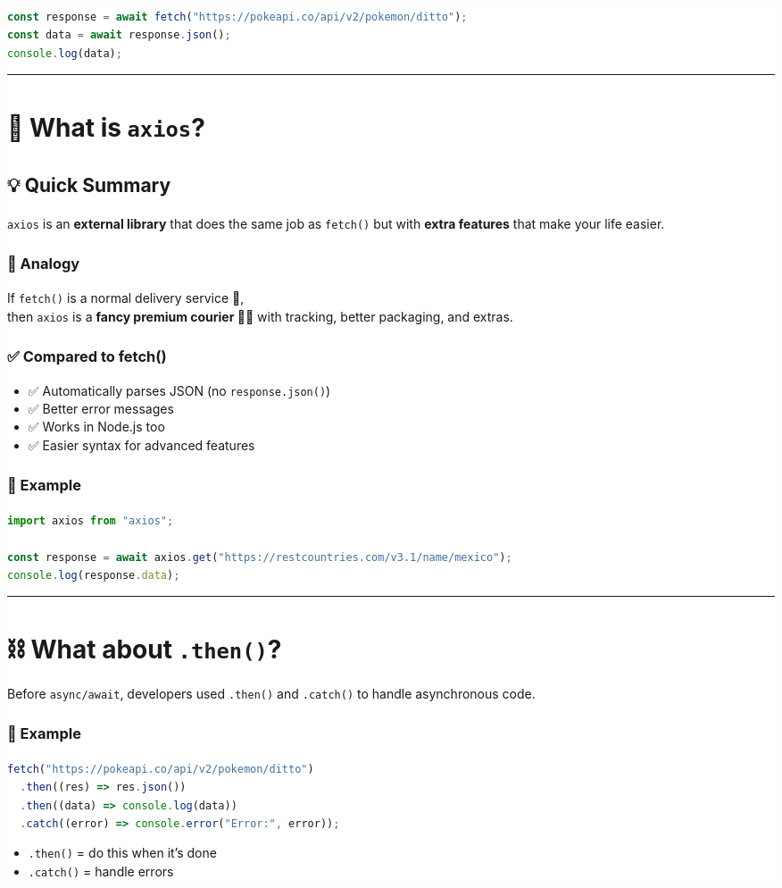```js
const response = await fetch("https://pokeapi.co/api/v2/pokemon/ditto");
const data = await response.json();
console.log(data);
```

---

# 🚚 What is `axios`?

## 💡 Quick Summary

`axios` is an **external library** that does the same job as `fetch()` but with **extra features** that make your life easier.

### 🧠 Analogy

If `fetch()` is a normal delivery service 🚴,  
then `axios` is a **fancy premium courier 🚚✨** with tracking, better packaging, and extras.

### ✅ Compared to fetch()

- ✅ Automatically parses JSON (no `response.json()`)
- ✅ Better error messages
- ✅ Works in Node.js too
- ✅ Easier syntax for advanced features

### 📝 Example

```js
import axios from "axios";

const response = await axios.get("https://restcountries.com/v3.1/name/mexico");
console.log(response.data);
```

---

# ⛓️ What about `.then()`?

Before `async/await`, developers used `.then()` and `.catch()` to handle asynchronous code.

### 📝 Example

```js
fetch("https://pokeapi.co/api/v2/pokemon/ditto")
  .then((res) => res.json())
  .then((data) => console.log(data))
  .catch((error) => console.error("Error:", error));
```

- `.then()` = do this when it’s done
- `.catch()` = handle errors
